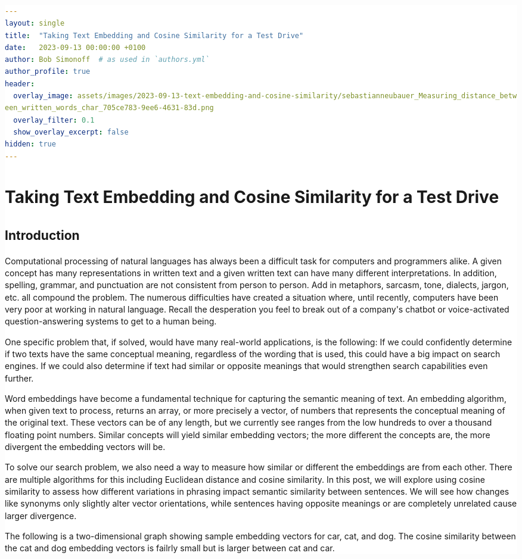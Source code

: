 ```yaml
---
layout:	single
title:	"Taking Text Embedding and Cosine Similarity for a Test Drive"
date:	2023-09-13 00:00:00 +0100
author: Bob Simonoff  # as used in `authors.yml`
author_profile: true
header:
  overlay_image: assets/images/2023-09-13-text-embedding-and-cosine-similarity/sebastianneubauer_Measuring_distance_between_written_words_char_705ce783-9ee6-4631-83d.png
  overlay_filter: 0.1
  show_overlay_excerpt: false
hidden: true
---
```


# Taking Text Embedding and Cosine Similarity for a Test Drive 

## Introduction

Computational processing of natural languages has always been a difficult task for computers and programmers alike. A given concept has many representations in written text and a given written text can have many different interpretations. In addition, spelling, grammar, and punctuation are not consistent from person to person. Add in metaphors, sarcasm, tone, dialects, jargon, etc. all compound the problem. The numerous difficulties have created a situation where, until recently, computers have been very poor at working in natural language. Recall the desperation you feel to break out of a company's chatbot or voice-activated question-answering systems to get to a human being.

One specific problem that, if solved, would have many real-world applications, is the following: If we could confidently determine if two texts have the same conceptual meaning, regardless of the wording that is used, this could have a big impact on search engines. If we could also determine if text had similar or opposite meanings that would strengthen search capabilities even further. 

Word embeddings have become a fundamental technique for capturing the semantic meaning of text. An embedding algorithm, when given text to process, returns an array, or more precisely a vector, of numbers that represents the conceptual meaning of the original text. These vectors can be of any length, but we currently see ranges from the low hundreds to over a thousand floating point numbers. Similar concepts will yield similar embedding vectors; the more different the concepts are, the more divergent the embedding vectors will be. 

To solve our search problem, we also need a way to measure how similar or different the embeddings are from each other. There are multiple algorithms for this including Euclidean distance and cosine similarity. In this post, we will explore using cosine similarity to assess how different variations in phrasing impact semantic similarity between sentences. We will see how changes like synonyms only slightly alter vector orientations, while sentences having opposite meanings or are completely unrelated cause larger divergence.

The following is a two-dimensional graph showing sample embedding vectors for car, cat, and dog. The cosine similarity between the cat and dog embedding vectors is failrly small but is larger between cat and car. 
